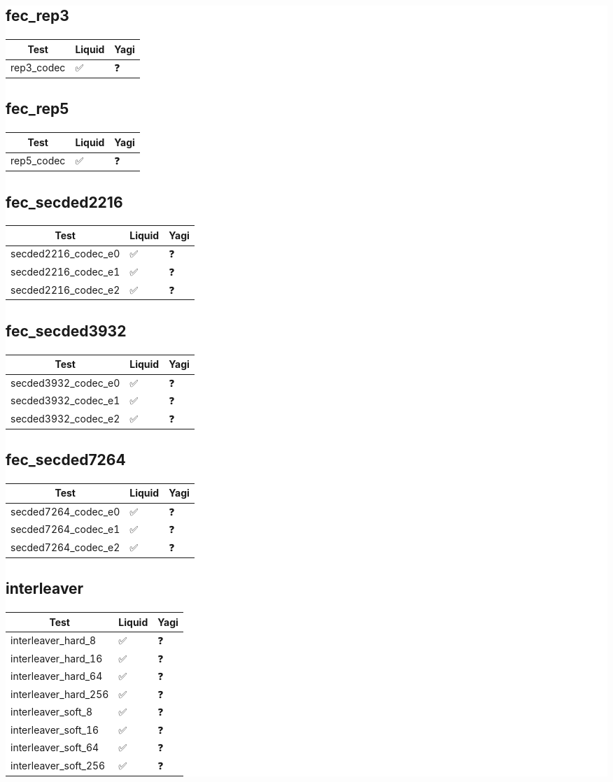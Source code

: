 
## fec_rep3
| Test | Liquid | Yagi |
| ---- | ------ | ---- |
| rep3_codec                               | ✅ | ❓ |


## fec_rep5
| Test | Liquid | Yagi |
| ---- | ------ | ---- |
| rep5_codec                               | ✅ | ❓ |


## fec_secded2216
| Test | Liquid | Yagi |
| ---- | ------ | ---- |
| secded2216_codec_e0                      | ✅ | ❓ |
| secded2216_codec_e1                      | ✅ | ❓ |
| secded2216_codec_e2                      | ✅ | ❓ |


## fec_secded3932
| Test | Liquid | Yagi |
| ---- | ------ | ---- |
| secded3932_codec_e0                      | ✅ | ❓ |
| secded3932_codec_e1                      | ✅ | ❓ |
| secded3932_codec_e2                      | ✅ | ❓ |


## fec_secded7264
| Test | Liquid | Yagi |
| ---- | ------ | ---- |
| secded7264_codec_e0                      | ✅ | ❓ |
| secded7264_codec_e1                      | ✅ | ❓ |
| secded7264_codec_e2                      | ✅ | ❓ |


## interleaver
| Test | Liquid | Yagi |
| ---- | ------ | ---- |
| interleaver_hard_8                       | ✅ | ❓ |
| interleaver_hard_16                      | ✅ | ❓ |
| interleaver_hard_64                      | ✅ | ❓ |
| interleaver_hard_256                     | ✅ | ❓ |
| interleaver_soft_8                       | ✅ | ❓ |
| interleaver_soft_16                      | ✅ | ❓ |
| interleaver_soft_64                      | ✅ | ❓ |
| interleaver_soft_256                     | ✅ | ❓ |

